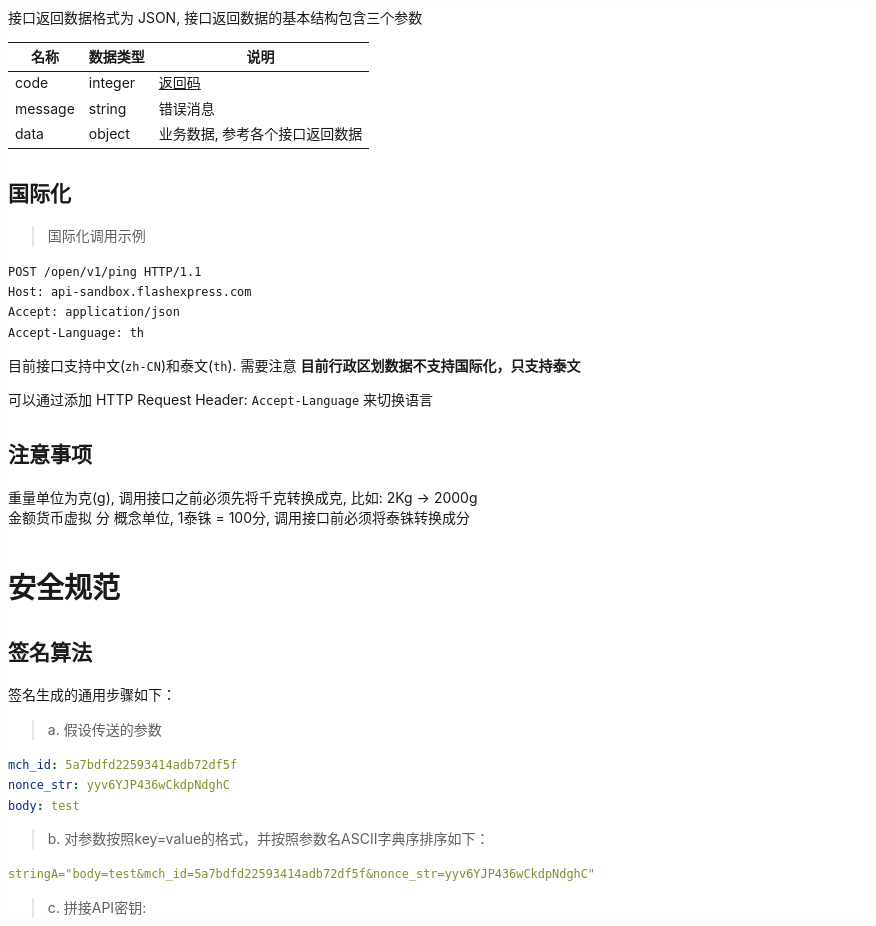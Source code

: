 接口返回数据格式为 JSON, 接口返回数据的基本结构包含三个参数

|名称|数据类型|说明|
|---|---|---|
|code|integer|[返回码](#response_code)|
|message|string|错误消息|
|data|object|业务数据, 参考各个接口返回数据|

## 国际化

> 国际化调用示例

```http
POST /open/v1/ping HTTP/1.1
Host: api-sandbox.flashexpress.com
Accept: application/json
Accept-Language: th
```

目前接口支持中文(`zh-CN`)和泰文(`th`). 需要注意 **目前行政区划数据不支持国际化，只支持泰文**

可以通过添加 HTTP Request Header: `Accept-Language` 来切换语言

## 注意事项

<aside class="notice">
重量单位为克(g), 调用接口之前必须先将千克转换成克, 比如: 2Kg -> 2000g
</aside>

<aside class="notice">
金额货币虚拟 分 概念单位, 1泰铢 = 100分, 调用接口前必须将泰铢转换成分
</aside>

# 安全规范
## 签名算法
签名生成的通用步骤如下：

> a. 假设传送的参数

```yml
mch_id: 5a7bdfd22593414adb72df5f
nonce_str: yyv6YJP436wCkdpNdghC
body: test
```

> b. 对参数按照key=value的格式，并按照参数名ASCII字典序排序如下：

```yml
stringA="body=test&mch_id=5a7bdfd22593414adb72df5f&nonce_str=yyv6YJP436wCkdpNdghC"
```

> c. 拼接API密钥:
